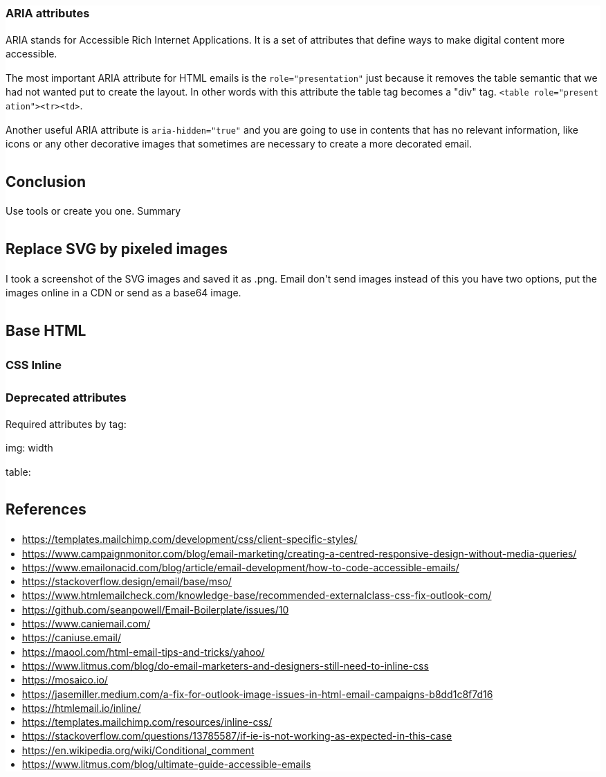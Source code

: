 ### ARIA attributes

ARIA stands for Accessible Rich Internet Applications. It is a set of attributes that define ways to make digital content more accessible. 

The most important ARIA attribute for HTML emails is the `role="presentation"` just because it removes the table semantic that we had not wanted put to create the layout. In other words with this attribute the table tag becomes a "div" tag. `<table role="presentation"><tr><td>`.

Another useful ARIA attribute is `aria-hidden="true"` and you are going to use in contents that has no relevant information, like icons or any other decorative images that sometimes are necessary to create a more decorated email.

## Conclusion

Use tools or create you one.
Summary

## Replace SVG by pixeled images

I took a screenshot of the SVG images and saved it as .png. Email don't send images instead of this you have two options, put the images online in a CDN or send as a base64 image.

## Base HTML


### CSS Inline

### Deprecated attributes

Required attributes by tag:

img: width

table: 

## References

- https://templates.mailchimp.com/development/css/client-specific-styles/
- https://www.campaignmonitor.com/blog/email-marketing/creating-a-centred-responsive-design-without-media-queries/
- https://www.emailonacid.com/blog/article/email-development/how-to-code-accessible-emails/
- https://stackoverflow.design/email/base/mso/
- https://www.htmlemailcheck.com/knowledge-base/recommended-externalclass-css-fix-outlook-com/
- https://github.com/seanpowell/Email-Boilerplate/issues/10
- https://www.caniemail.com/
- https://caniuse.email/
- https://maool.com/html-email-tips-and-tricks/yahoo/
- https://www.litmus.com/blog/do-email-marketers-and-designers-still-need-to-inline-css
- https://mosaico.io/
- https://jasemiller.medium.com/a-fix-for-outlook-image-issues-in-html-email-campaigns-b8dd1c8f7d16
- https://htmlemail.io/inline/
- https://templates.mailchimp.com/resources/inline-css/
- https://stackoverflow.com/questions/13785587/if-ie-is-not-working-as-expected-in-this-case
- https://en.wikipedia.org/wiki/Conditional_comment
- https://www.litmus.com/blog/ultimate-guide-accessible-emails
